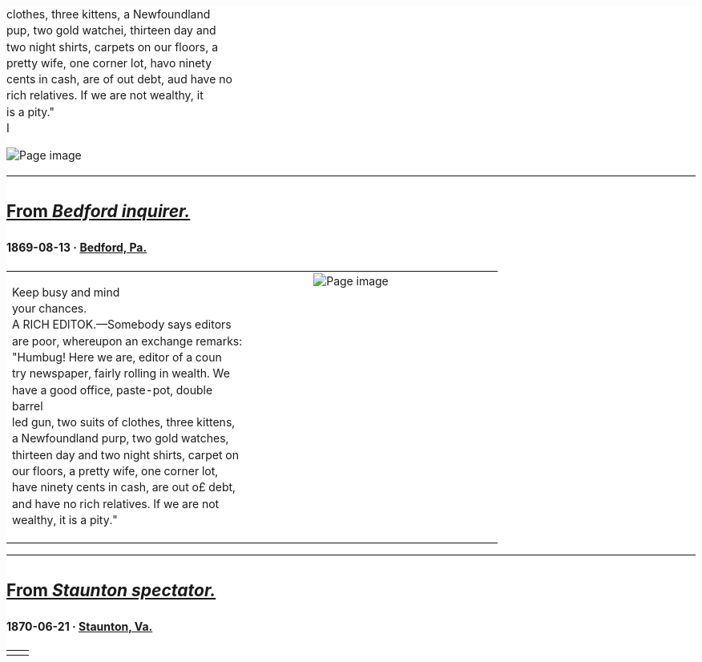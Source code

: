clothes, three kittens, a Newfoundland  
pup, two gold watchei, thirteen day and  
two night shirts, carpets on our floors, a  
pretty wife, one corner lot, havo ninety  
cents in cash, are of out debt, aud have no  
rich relatives. If we are not wealthy, it  
is a pity.&quot;  
I
</td><td style="width: 50%; max-height: 75%; margin: auto; display: block;">
<img alt="Page image" src="https://tile.loc.gov/image-services/iiif/service:ndnp:tu:batch_tu_arthur_ver01:data:sn97065409:00212470417:1869031801:0141/pct:63.431062,37.256287,13.668780,22.647641/!600,600/0/default.jpg"/>
</td>
</tr></table>

---

## [From _Bedford inquirer._](https://www.loc.gov/resource/sn83032006/1869-08-13/ed-1/?sp=1)

#### 1869-08-13 &middot; [Bedford, Pa.](http://dbpedia.org/resource/Bedford%2C_Pennsylvania)

<table style="width: 100%;"><tr><td style="width: 50%">

 Keep busy and mind  
your chances.  
A RICH EDlTOK.—Somebody says editors  
are poor, whereupon an exchange remarks:  
&quot;Humbug! Here we are, editor of a coun­  
try newspaper, fairly rolling in wealth. We  
have a good office, paste-pot, double barrel­  
led gun, two suits of clothes, three kittens,  
a Newfoundland purp, two gold watches,  
thirteen day and two night shirts, carpet on  
our floors, a pretty wife, one corner lot,  
have ninety cents in cash, are out o£ debt,  
and have no rich relatives. If we are not  
wealthy, it is a pity.&quot;
</td><td style="width: 50%; max-height: 75%; margin: auto; display: block;">
<img alt="Page image" src="https://tile.loc.gov/image-services/iiif/service:ndnp:pst:batch_pst_intramural_ver01:data:sn83032006:00296028575:1869081301:0587/pct:83.517665,55.071613,11.075269,7.313923/!600,600/0/default.jpg"/>
</td>
</tr></table>

---

## [From _Staunton spectator._](https://www.loc.gov/resource/sn84024718/1870-06-21/ed-1/?sp=1)

#### 1870-06-21 &middot; [Staunton, Va.](http://dbpedia.org/resource/Staunton%2C_Virginia)

<table style="width: 100%;"><tr><td style="width: 50%">
